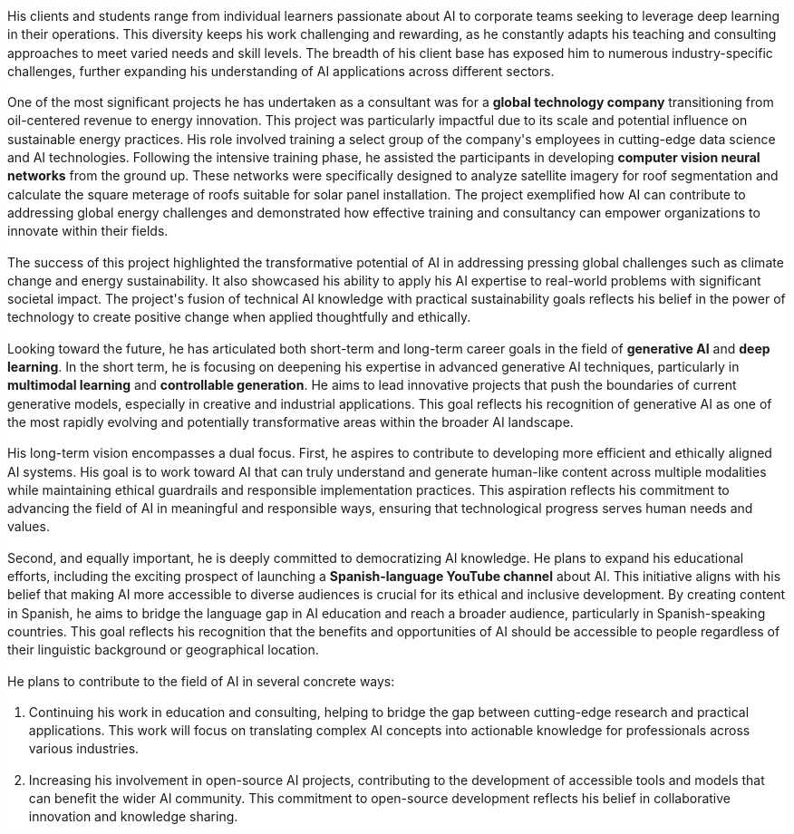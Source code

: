 His clients and students range from individual learners passionate about AI to corporate teams seeking to leverage deep learning in their operations. This diversity keeps his work challenging and rewarding, as he constantly adapts his teaching and consulting approaches to meet varied needs and skill levels. The breadth of his client base has exposed him to numerous industry-specific challenges, further expanding his understanding of AI applications across different sectors.

One of the most significant projects he has undertaken as a consultant was for a **global technology company** transitioning from oil-centered revenue to energy innovation. This project was particularly impactful due to its scale and potential influence on sustainable energy practices. His role involved training a select group of the company's employees in cutting-edge data science and AI technologies. Following the intensive training phase, he assisted the participants in developing **computer vision neural networks** from the ground up. These networks were specifically designed to analyze satellite imagery for roof segmentation and calculate the square meterage of roofs suitable for solar panel installation. The project exemplified how AI can contribute to addressing global energy challenges and demonstrated how effective training and consultancy can empower organizations to innovate within their fields.

The success of this project highlighted the transformative potential of AI in addressing pressing global challenges such as climate change and energy sustainability. It also showcased his ability to apply his AI expertise to real-world problems with significant societal impact. The project's fusion of technical AI knowledge with practical sustainability goals reflects his belief in the power of technology to create positive change when applied thoughtfully and ethically.

Looking toward the future, he has articulated both short-term and long-term career goals in the field of **generative AI** and **deep learning**. In the short term, he is focusing on deepening his expertise in advanced generative AI techniques, particularly in **multimodal learning** and **controllable generation**. He aims to lead innovative projects that push the boundaries of current generative models, especially in creative and industrial applications. This goal reflects his recognition of generative AI as one of the most rapidly evolving and potentially transformative areas within the broader AI landscape.

His long-term vision encompasses a dual focus. First, he aspires to contribute to developing more efficient and ethically aligned AI systems. His goal is to work toward AI that can truly understand and generate human-like content across multiple modalities while maintaining ethical guardrails and responsible implementation practices. This aspiration reflects his commitment to advancing the field of AI in meaningful and responsible ways, ensuring that technological progress serves human needs and values.

Second, and equally important, he is deeply committed to democratizing AI knowledge. He plans to expand his educational efforts, including the exciting prospect of launching a **Spanish-language YouTube channel** about AI. This initiative aligns with his belief that making AI more accessible to diverse audiences is crucial for its ethical and inclusive development. By creating content in Spanish, he aims to bridge the language gap in AI education and reach a broader audience, particularly in Spanish-speaking countries. This goal reflects his recognition that the benefits and opportunities of AI should be accessible to people regardless of their linguistic background or geographical location.

He plans to contribute to the field of AI in several concrete ways:

1. Continuing his work in education and consulting, helping to bridge the gap between cutting-edge research and practical applications. This work will focus on translating complex AI concepts into actionable knowledge for professionals across various industries.

2. Increasing his involvement in open-source AI projects, contributing to the development of accessible tools and models that can benefit the wider AI community. This commitment to open-source development reflects his belief in collaborative innovation and knowledge sharing.
